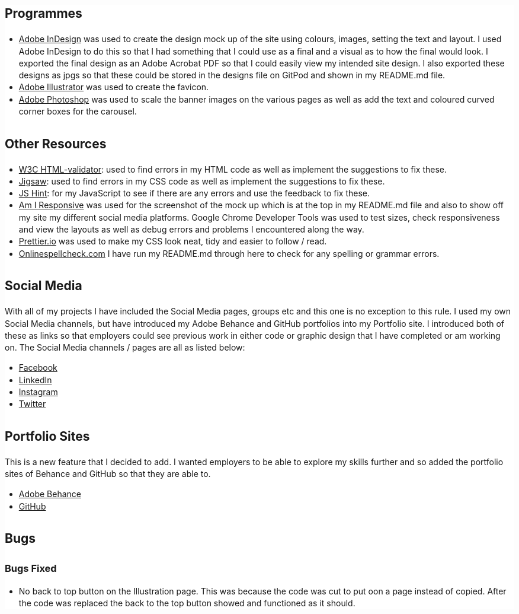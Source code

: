 ## Programmes
* [Adobe InDesign](https://www.adobe.com/uk/products/indesign.html) was used to create the design mock up of the site using colours, images, setting the text and layout. I used Adobe InDesign to do this so that I had something that I could use as a final and a visual as to how the final would look. I exported the final design as an Adobe Acrobat PDF so that I could easily view my intended site design. I also exported these designs as jpgs so that these could be stored in the designs file on GitPod and shown in my README.md file.
* [Adobe Illustrator](https://www.adobe.com/uk/products/illustrator.html) was used to create the favicon.
* [Adobe Photoshop](https://www.adobe.com/uk/products/photoshop.html) was used to scale the banner images on the various pages as well as add the text and coloured curved corner boxes for the carousel.

## Other Resources
* [W3C HTML-validator](https://validator.w3.org/): used to find errors in my HTML code as well as implement the suggestions to fix these.
* [Jigsaw](https://jigsaw.w3.org/css-validator/): used to find errors in my CSS code as well as implement the suggestions to fix these.
* [JS Hint](https://jshint.com/): for my JavaScript to see if there are any errors and use the feedback to fix these.
* [Am I Responsive](https://ui.dev/amiresponsive) was used for the screenshot of the mock up which is at the top in my README.md file and also to show off my site my different social media platforms.
Google Chrome Developer Tools was used to test sizes, check responsiveness and view the layouts as well as debug errors and problems I encountered along the way.
* [Prettier.io](https://prettier.io/) was used to make my CSS look neat, tidy and easier to follow / read.
* [Onlinespellcheck.com](https://www.online-spellcheck.com/) I have run my README.md through here to check for any spelling or grammar errors.

## Social Media
With all of my projects I have included the Social Media pages, groups etc and this one is no exception to this rule. I used my own Social Media channels, but have introduced my Adobe Behance and GitHub portfolios into my Portfolio site. I introduced both of these as links so that employers could see previous work in either code or graphic design that I have completed or am working on.
The Social Media channels / pages are all as listed below:
* [Facebook](https://www.facebook.com/AndrewHardingFullStackWebDeveloper)
* [LinkedIn](https://www.linkedin.com/in/andrew-harding-coder)
* [Instagram](https://www.instagram.com/andrewh1188/)
* [Twitter](https://twitter.com/andrewh1188?s=21&t=t6-HtguZVHz7MbNRaVFGiQ)

## Portfolio Sites
This is a new feature that I decided to add. I wanted employers to be able to explore my skills further and so added the portfolio sites of Behance and GitHub so that they are able to.
* [Adobe Behance](https://www.behance.net/Andrew_Harding)
* [GitHub](https://github.com/AndrewH1188)

## Bugs
### Bugs Fixed
* No back to top button on the Illustration page. This was because the code was cut to put oon a page instead of copied. After the code was replaced the back to the top button showed and functioned as it should.

